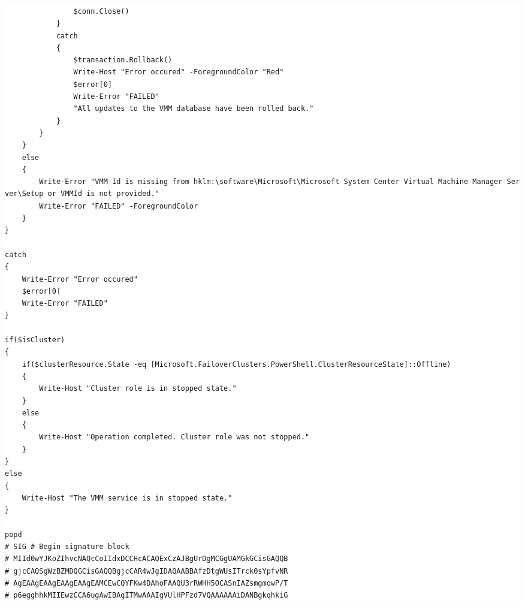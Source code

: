                     $conn.Close()
                }
                catch
                {
                    $transaction.Rollback()
                    Write-Host "Error occured" -ForegroundColor "Red"
                    $error[0] 
                    Write-Error "FAILED"
                    "All updates to the VMM database have been rolled back."
                }
            }
        }
        else
        {
            Write-Error "VMM Id is missing from hklm:\software\Microsoft\Microsoft System Center Virtual Machine Manager Server\Setup or VMMId is not provided."
            Write-Error "FAILED" -ForegroundColor
        }
    }

    catch
    {
        Write-Error "Error occured"
        $error[0] 
        Write-Error "FAILED"
    }

    if($isCluster)
    {
        if($clusterResource.State -eq [Microsoft.FailoverClusters.PowerShell.ClusterResourceState]::Offline)
        {
            Write-Host "Cluster role is in stopped state."
        }
        else
        {
            Write-Host "Operation completed. Cluster role was not stopped."
        }
    }
    else
    {
        Write-Host "The VMM service is in stopped state."
    }

    popd
    # SIG # Begin signature block
    # MIId0wYJKoZIhvcNAQcCoIIdxDCCHcACAQExCzAJBgUrDgMCGgUAMGkGCisGAQQB
    # gjcCAQSgWzBZMDQGCisGAQQBgjcCAR4wJgIDAQAABBAfzDtgWUsITrck0sYpfvNR
    # AgEAAgEAAgEAAgEAAgEAMCEwCQYFKw4DAhoFAAQU3rRWHH5OCASnIAZsmgmowP/T
    # p6egghhkMIIEwzCCA6ugAwIBAgITMwAAAIgVUlHPFzd7VQAAAAAAiDANBgkqhkiG